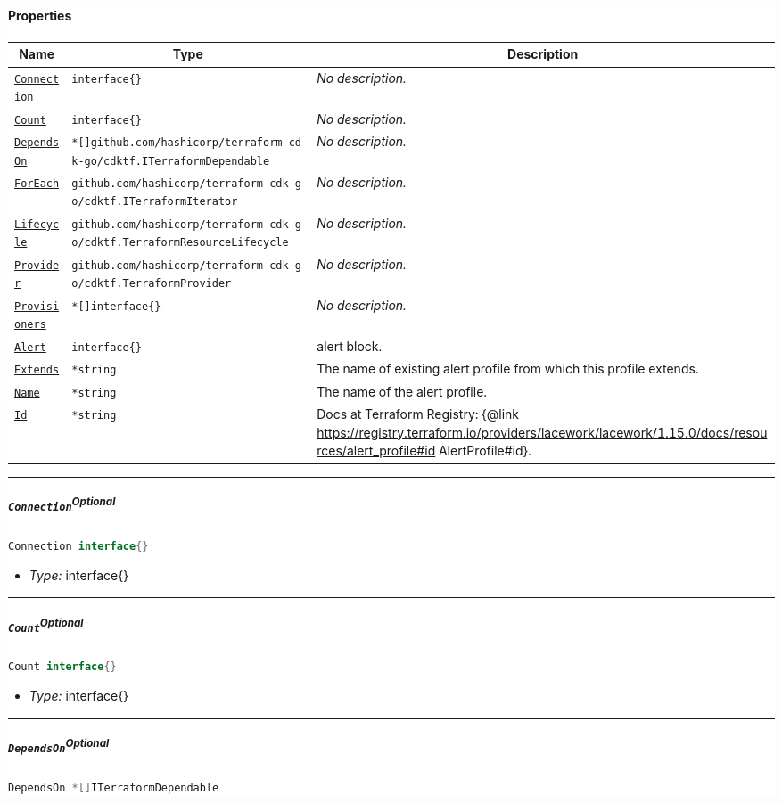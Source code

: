 #### Properties <a name="Properties" id="Properties"></a>

| **Name** | **Type** | **Description** |
| --- | --- | --- |
| <code><a href="#rhizo-co-terraform-provider-lacework.alertProfile.AlertProfileConfig.property.connection">Connection</a></code> | <code>interface{}</code> | *No description.* |
| <code><a href="#rhizo-co-terraform-provider-lacework.alertProfile.AlertProfileConfig.property.count">Count</a></code> | <code>interface{}</code> | *No description.* |
| <code><a href="#rhizo-co-terraform-provider-lacework.alertProfile.AlertProfileConfig.property.dependsOn">DependsOn</a></code> | <code>*[]github.com/hashicorp/terraform-cdk-go/cdktf.ITerraformDependable</code> | *No description.* |
| <code><a href="#rhizo-co-terraform-provider-lacework.alertProfile.AlertProfileConfig.property.forEach">ForEach</a></code> | <code>github.com/hashicorp/terraform-cdk-go/cdktf.ITerraformIterator</code> | *No description.* |
| <code><a href="#rhizo-co-terraform-provider-lacework.alertProfile.AlertProfileConfig.property.lifecycle">Lifecycle</a></code> | <code>github.com/hashicorp/terraform-cdk-go/cdktf.TerraformResourceLifecycle</code> | *No description.* |
| <code><a href="#rhizo-co-terraform-provider-lacework.alertProfile.AlertProfileConfig.property.provider">Provider</a></code> | <code>github.com/hashicorp/terraform-cdk-go/cdktf.TerraformProvider</code> | *No description.* |
| <code><a href="#rhizo-co-terraform-provider-lacework.alertProfile.AlertProfileConfig.property.provisioners">Provisioners</a></code> | <code>*[]interface{}</code> | *No description.* |
| <code><a href="#rhizo-co-terraform-provider-lacework.alertProfile.AlertProfileConfig.property.alert">Alert</a></code> | <code>interface{}</code> | alert block. |
| <code><a href="#rhizo-co-terraform-provider-lacework.alertProfile.AlertProfileConfig.property.extends">Extends</a></code> | <code>*string</code> | The name of existing alert profile from which this profile extends. |
| <code><a href="#rhizo-co-terraform-provider-lacework.alertProfile.AlertProfileConfig.property.name">Name</a></code> | <code>*string</code> | The name of the alert profile. |
| <code><a href="#rhizo-co-terraform-provider-lacework.alertProfile.AlertProfileConfig.property.id">Id</a></code> | <code>*string</code> | Docs at Terraform Registry: {@link https://registry.terraform.io/providers/lacework/lacework/1.15.0/docs/resources/alert_profile#id AlertProfile#id}. |

---

##### `Connection`<sup>Optional</sup> <a name="Connection" id="rhizo-co-terraform-provider-lacework.alertProfile.AlertProfileConfig.property.connection"></a>

```go
Connection interface{}
```

- *Type:* interface{}

---

##### `Count`<sup>Optional</sup> <a name="Count" id="rhizo-co-terraform-provider-lacework.alertProfile.AlertProfileConfig.property.count"></a>

```go
Count interface{}
```

- *Type:* interface{}

---

##### `DependsOn`<sup>Optional</sup> <a name="DependsOn" id="rhizo-co-terraform-provider-lacework.alertProfile.AlertProfileConfig.property.dependsOn"></a>

```go
DependsOn *[]ITerraformDependable
```
